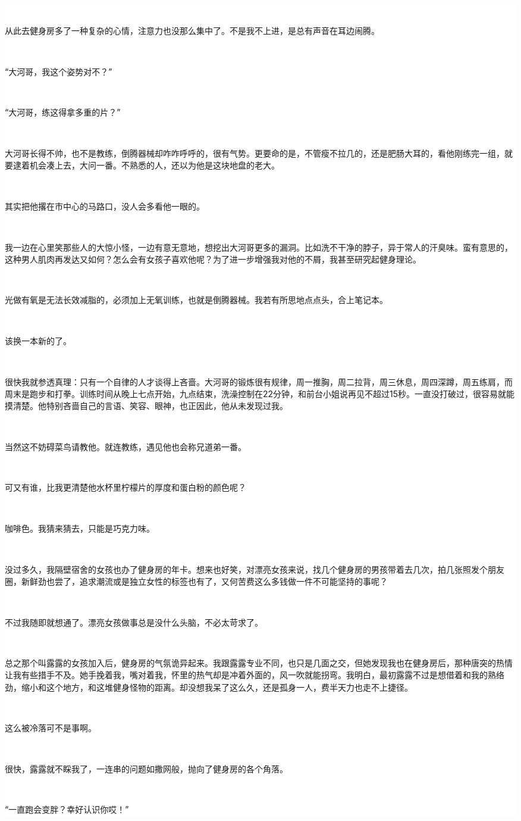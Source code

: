  

从此去健身房多了一种复杂的心情，注意力也没那么集中了。不是我不上进，是总有声音在耳边闹腾。

 

“大河哥，我这个姿势对不？”

 

“大河哥，练这得拿多重的片？”

 

大河哥长得不帅，也不是教练，倒腾器械却咋咋呼呼的，很有气势。更要命的是，不管瘦不拉几的，还是肥肠大耳的，看他刚练完一组，就要逮着机会凑上去，大问一番。不熟悉的人，还以为他是这块地盘的老大。

 

其实把他撂在市中心的马路口，没人会多看他一眼的。

 

我一边在心里笑那些人的大惊小怪，一边有意无意地，想挖出大河哥更多的漏洞。比如洗不干净的脖子，异于常人的汗臭味。蛮有意思的，这种男人肌肉再发达又如何？怎么会有女孩子喜欢他呢？为了进一步增强我对他的不屑，我甚至研究起健身理论。

 

光做有氧是无法长效减脂的，必须加上无氧训练，也就是倒腾器械。我若有所思地点点头，合上笔记本。

 

该换一本新的了。

 

很快我就参透真理：只有一个自律的人才谈得上吝啬。大河哥的锻炼很有规律，周一推胸，周二拉背，周三休息，周四深蹲，周五练肩，而周末是跑步和打拳。训练时间从晚上七点开始，九点结束，洗澡控制在22分钟，和前台小姐说再见不超过15秒。一直没打破过，很容易就能摸清楚。他特别吝啬自己的言语、笑容、眼神，也正因此，他从未发现过我。

 

当然这不妨碍菜鸟请教他。就连教练，遇见他也会称兄道弟一番。

 

可又有谁，比我更清楚他水杯里柠檬片的厚度和蛋白粉的颜色呢？

 

咖啡色。我猜来猜去，只能是巧克力味。

 

没过多久，我隔壁宿舍的女孩也办了健身房的年卡。想来也好笑，对漂亮女孩来说，找几个健身房的男孩带着去几次，拍几张照发个朋友圈，新鲜劲也尝了，追求潮流或是独立女性的标签也有了，又何苦费这么多钱做一件不可能坚持的事呢？

 

不过我随即就想通了。漂亮女孩做事总是没什么头脑，不必太苛求了。

 

总之那个叫露露的女孩加入后，健身房的气氛诡异起来。我跟露露专业不同，也只是几面之交，但她发现我也在健身房后，那种唐突的热情让我有些措手不及。她手挽着我，嘴对着我，怀里的热气却是冲着外面的，风一吹就能拐弯。我明白，最初露露不过是想借着和我的熟络劲，缩小和这个地方，和这堆健身怪物的距离。却没想我呆了这么久，还是孤身一人，费半天力也走不上捷径。

 

这么被冷落可不是事啊。

 

很快，露露就不睬我了，一连串的问题如撒网般，抛向了健身房的各个角落。

 

“一直跑会变胖？幸好认识你哎！”
